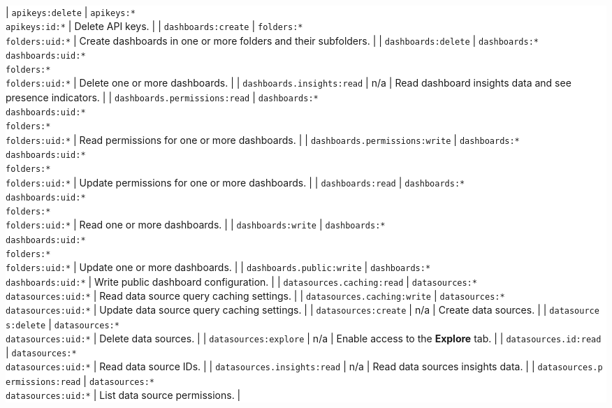 | `apikeys:delete`                      | `apikeys:*`<br>`apikeys:id:*`                                                           | Delete API keys.                                                                                                                                                                                                          |
| `dashboards:create`                   | `folders:*`<br>`folders:uid:*`                                                          | Create dashboards in one or more folders and their subfolders.                                                                                                                                                            |
| `dashboards:delete`                   | `dashboards:*`<br>`dashboards:uid:*`<br>`folders:*`<br>`folders:uid:*`                  | Delete one or more dashboards.                                                                                                                                                                                            |
| `dashboards.insights:read`            | n/a                                                                                     | Read dashboard insights data and see presence indicators.                                                                                                                                                                 |
| `dashboards.permissions:read`         | `dashboards:*`<br>`dashboards:uid:*`<br>`folders:*`<br>`folders:uid:*`                  | Read permissions for one or more dashboards.                                                                                                                                                                              |
| `dashboards.permissions:write`        | `dashboards:*`<br>`dashboards:uid:*`<br>`folders:*`<br>`folders:uid:*`                  | Update permissions for one or more dashboards.                                                                                                                                                                            |
| `dashboards:read`                     | `dashboards:*`<br>`dashboards:uid:*`<br>`folders:*`<br>`folders:uid:*`                  | Read one or more dashboards.                                                                                                                                                                                              |
| `dashboards:write`                    | `dashboards:*`<br>`dashboards:uid:*`<br>`folders:*`<br>`folders:uid:*`                  | Update one or more dashboards.                                                                                                                                                                                            |
| `dashboards.public:write`             | `dashboards:*`<br>`dashboards:uid:*`                                                    | Write public dashboard configuration.                                                                                                                                                                                     |
| `datasources.caching:read`            | `datasources:*`<br>`datasources:uid:*`                                                  | Read data source query caching settings.                                                                                                                                                                                  |
| `datasources.caching:write`           | `datasources:*`<br>`datasources:uid:*`                                                  | Update data source query caching settings.                                                                                                                                                                                |
| `datasources:create`                  | n/a                                                                                     | Create data sources.                                                                                                                                                                                                      |
| `datasources:delete`                  | `datasources:*`<br>`datasources:uid:*`                                                  | Delete data sources.                                                                                                                                                                                                      |
| `datasources:explore`                 | n/a                                                                                     | Enable access to the **Explore** tab.                                                                                                                                                                                     |
| `datasources.id:read`                 | `datasources:*`<br>`datasources:uid:*`                                                  | Read data source IDs.                                                                                                                                                                                                     |
| `datasources.insights:read`           | n/a                                                                                     | Read data sources insights data.                                                                                                                                                                                          |
| `datasources.permissions:read`        | `datasources:*`<br>`datasources:uid:*`                                                  | List data source permissions.                                                                                                                                                                                             |